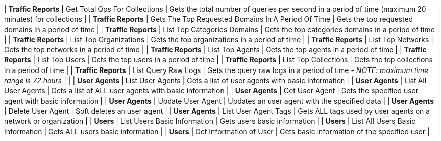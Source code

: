 | **Traffic Reports**    | Get Total Qps For Collections                                                 | Gets the total number of queries per second in a period of time (maximum 20 minutes) for collections                                                  |
| **Traffic Reports**    | Gets The Top Requested Domains In A Period Of Time                            | Gets the top requested domains in a period of time                                                                                                    |
| **Traffic Reports**    | List Top Categories Domains                                                   | Gets the top categories domains in a period of time                                                                                                   |
| **Traffic Reports**    | List Top Organizations                                                        | Gets the top organizations in a period of time                                                                                                        |
| **Traffic Reports**    | List Top Networks                                                             | Gets the top networks in a period of time                                                                                                             |
| **Traffic Reports**    | List Top Agents                                                               | Gets the top agents in a period of time                                                                                                               |
| **Traffic Reports**    | List Top Users                                                                | Gets the top users in a period of time                                                                                                                |
| **Traffic Reports**    | List Top Collections                                                          | Gets the top collections in a period of time                                                                                                          |
| **Traffic Reports**    | List Query Raw Logs                                                           | Gets the query raw logs in a period of time - _NOTE: maximum time range is 72 hours_ \|                                                               |
| **User Agents**        | List User Agents                                                              | Gets a list of user agents with basic information                                                                                                     |
| **User Agents**        | List All User Agents                                                          | Gets a list of ALL user agents with basic information                                                                                                 |
| **User Agents**        | Get User Agent                                                                | Gets the specified user agent with basic information                                                                                                  |
| **User Agents**        | Update User Agent                                                             | Updates an user agent with the specified data                                                                                                         |
| **User Agents**        | Delete User Agent                                                             | Soft deletes an user agent                                                                                                                            |
| **User Agents**        | List User Agent Tags                                                          | Gets ALL tags used by user agents on a network or organization                                                                                        |
| **Users**              | List Users Basic Information                                                  | Gets users basic information                                                                                                                          |
| **Users**              | List All Users Basic Information                                              | Gets ALL users basic information                                                                                                                      |
| **Users**              | Get Information of User                                                       | Gets basic information of the specified user                                                                                                          |
